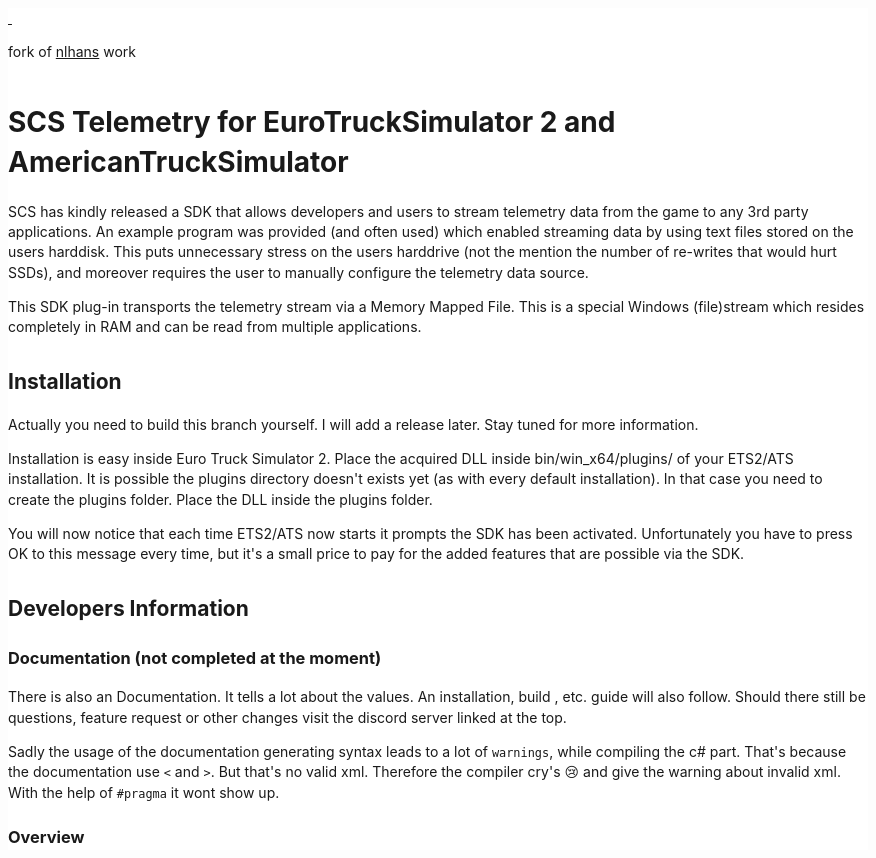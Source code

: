
  <a href="https://rencloud.github.io/scs-sdk-plugin/docs/" title="Documentation">
    <img alt="" src="https://img.shields.io/badge/documentation-09.08-green.svg?style=for-the-badge" />
  </a>

  <a href="https://discord.gg/JDqkZZd" title="Discord">
    <img alt="" src="https://img.shields.io/badge/Discord-blue.svg?style=for-the-badge" />
  </a>

fork of [nlhans](https://github.com/nlhans/ets2-sdk-plugin) work

# SCS Telemetry for EuroTruckSimulator 2 and AmericanTruckSimulator

SCS has kindly released a SDK that allows developers and users to stream telemetry data from the game to any 3rd party applications. An example program was provided (and often used) which enabled streaming data by using text files stored on the users harddisk. This puts unnecessary stress on the users harddrive (not the mention the number of re-writes that would hurt SSDs), and moreover requires the user to manually configure the telemetry data source.

This SDK plug-in transports the telemetry stream via a Memory Mapped File. This is a special Windows (file)stream which resides completely in RAM and can be read from multiple applications.

## Installation

Actually you need to build this branch yourself. I will add a release later. Stay tuned for more information.

Installation is easy inside Euro Truck Simulator 2. Place the acquired DLL inside bin/win_x64/plugins/ of your ETS2/ATS installation. It is possible the plugins directory doesn't exists yet (as with every default installation). In that case you need to create the plugins folder. Place the DLL inside the plugins folder.

You will now notice that each time ETS2/ATS now starts it prompts the SDK has been activated. Unfortunately you have to press OK to this message every time, but it's a small price to pay for the added features that are possible via the SDK.

## Developers Information
### Documentation (not completed at the moment)

There is also an Documentation. It tells a lot about the values. An installation, build , etc. guide will also follow. Should there still be questions, feature request or other changes visit the discord server linked at the top.

Sadly the usage of the documentation generating syntax leads to a lot of `warnings`, while compiling the c# part. That's because the documentation use `<` and `>`. But that's no valid xml. Therefore the compiler cry's :cry: and give the warning about invalid xml. With the help of `#pragma` it wont show up.

### Overview
